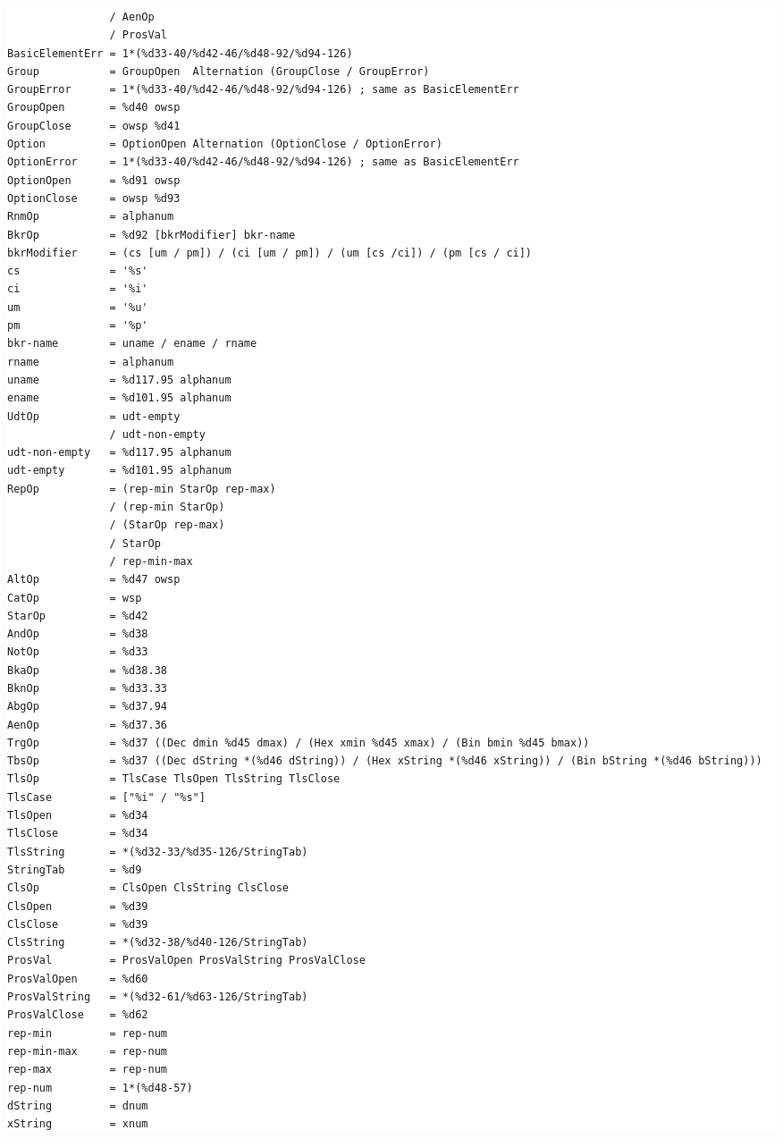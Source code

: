 ```
                / AenOp
                / ProsVal
BasicElementErr = 1*(%d33-40/%d42-46/%d48-92/%d94-126)
Group           = GroupOpen  Alternation (GroupClose / GroupError)
GroupError      = 1*(%d33-40/%d42-46/%d48-92/%d94-126) ; same as BasicElementErr
GroupOpen       = %d40 owsp
GroupClose      = owsp %d41
Option          = OptionOpen Alternation (OptionClose / OptionError)
OptionError     = 1*(%d33-40/%d42-46/%d48-92/%d94-126) ; same as BasicElementErr
OptionOpen      = %d91 owsp
OptionClose     = owsp %d93
RnmOp           = alphanum
BkrOp           = %d92 [bkrModifier] bkr-name
bkrModifier     = (cs [um / pm]) / (ci [um / pm]) / (um [cs /ci]) / (pm [cs / ci])
cs              = '%s'
ci              = '%i'
um              = '%u'
pm              = '%p'
bkr-name        = uname / ename / rname
rname           = alphanum
uname           = %d117.95 alphanum
ename           = %d101.95 alphanum
UdtOp           = udt-empty
                / udt-non-empty
udt-non-empty   = %d117.95 alphanum
udt-empty       = %d101.95 alphanum
RepOp           = (rep-min StarOp rep-max)
                / (rep-min StarOp)
                / (StarOp rep-max)
                / StarOp
                / rep-min-max
AltOp           = %d47 owsp
CatOp           = wsp
StarOp          = %d42
AndOp           = %d38
NotOp           = %d33
BkaOp           = %d38.38
BknOp           = %d33.33
AbgOp           = %d37.94
AenOp           = %d37.36
TrgOp           = %d37 ((Dec dmin %d45 dmax) / (Hex xmin %d45 xmax) / (Bin bmin %d45 bmax))
TbsOp           = %d37 ((Dec dString *(%d46 dString)) / (Hex xString *(%d46 xString)) / (Bin bString *(%d46 bString)))
TlsOp           = TlsCase TlsOpen TlsString TlsClose
TlsCase         = ["%i" / "%s"]
TlsOpen         = %d34
TlsClose        = %d34
TlsString       = *(%d32-33/%d35-126/StringTab)
StringTab       = %d9
ClsOp           = ClsOpen ClsString ClsClose
ClsOpen         = %d39
ClsClose        = %d39
ClsString       = *(%d32-38/%d40-126/StringTab)
ProsVal         = ProsValOpen ProsValString ProsValClose
ProsValOpen     = %d60
ProsValString   = *(%d32-61/%d63-126/StringTab)
ProsValClose    = %d62
rep-min         = rep-num
rep-min-max     = rep-num
rep-max         = rep-num
rep-num         = 1*(%d48-57)
dString         = dnum
xString         = xnum
```